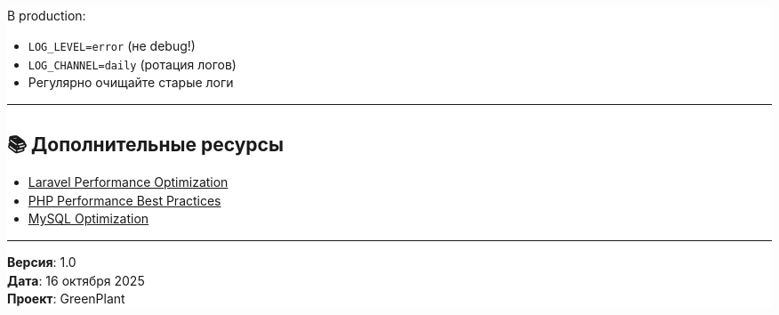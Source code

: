В production:
- `LOG_LEVEL=error` (не debug!)
- `LOG_CHANNEL=daily` (ротация логов)
- Регулярно очищайте старые логи

---

## 📚 Дополнительные ресурсы

- [Laravel Performance Optimization](https://laravel.com/docs/10.x/deployment#optimization)
- [PHP Performance Best Practices](https://www.php.net/manual/en/opcache.configuration.php)
- [MySQL Optimization](https://dev.mysql.com/doc/refman/8.0/en/optimization.html)

---

**Версия**: 1.0  
**Дата**: 16 октября 2025  
**Проект**: GreenPlant

